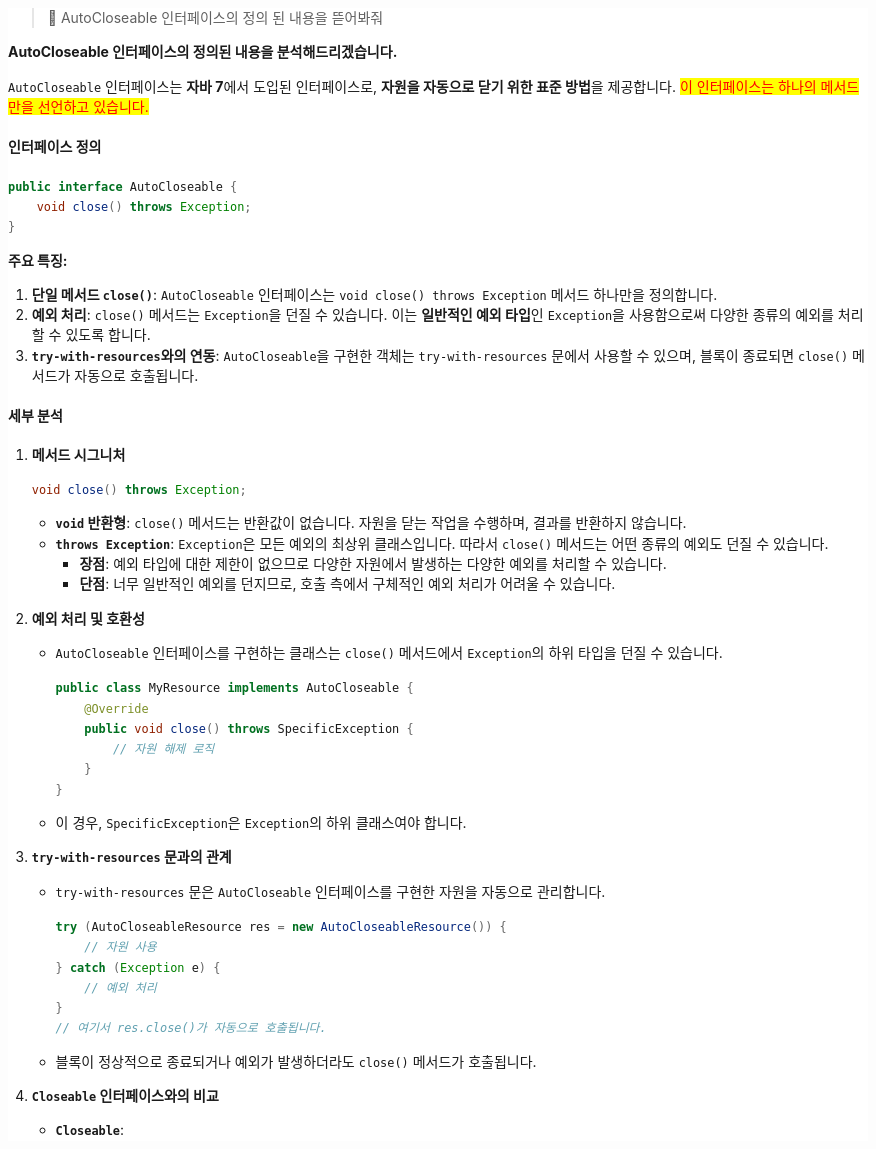

> 🧐  AutoCloseable 인터페이스의 정의 된 내용을 뜯어봐줘

**AutoCloseable 인터페이스의 정의된 내용을 분석해드리겠습니다.**

`AutoCloseable` 인터페이스는 **자바 7**에서 도입된 인터페이스로, **자원을 자동으로 닫기 위한 표준 방법**을 제공합니다. <mark style="color:red;">이 인터페이스는 하나의 메서드만을 선언하고 있습니다.</mark>

#### 인터페이스 정의

```java
public interface AutoCloseable {
    void close() throws Exception;
}
```

**주요 특징:**

1. **단일 메서드 `close()`**: `AutoCloseable` 인터페이스는 `void close() throws Exception` 메서드 하나만을 정의합니다.
2. **예외 처리**: `close()` 메서드는 `Exception`을 던질 수 있습니다. 이는 **일반적인 예외 타입**인 `Exception`을 사용함으로써 다양한 종류의 예외를 처리할 수 있도록 합니다.
3. **`try-with-resources`와의 연동**: `AutoCloseable`을 구현한 객체는 `try-with-resources` 문에서 사용할 수 있으며, 블록이 종료되면 `close()` 메서드가 자동으로 호출됩니다.

#### 세부 분석

1.  **메서드 시그니처**

    ```java
    void close() throws Exception;
    ```

    * **`void` 반환형**: `close()` 메서드는 반환값이 없습니다. 자원을 닫는 작업을 수행하며, 결과를 반환하지 않습니다.
    * **`throws Exception`**: `Exception`은 모든 예외의 최상위 클래스입니다. 따라서 `close()` 메서드는 어떤 종류의 예외도 던질 수 있습니다.
      * **장점**: 예외 타입에 대한 제한이 없으므로 다양한 자원에서 발생하는 다양한 예외를 처리할 수 있습니다.
      * **단점**: 너무 일반적인 예외를 던지므로, 호출 측에서 구체적인 예외 처리가 어려울 수 있습니다.
2. **예외 처리 및 호환성**
   *   `AutoCloseable` 인터페이스를 구현하는 클래스는 `close()` 메서드에서 `Exception`의 하위 타입을 던질 수 있습니다.

       ```java
       public class MyResource implements AutoCloseable {
           @Override
           public void close() throws SpecificException {
               // 자원 해제 로직
           }
       }
       ```
   * 이 경우, `SpecificException`은 `Exception`의 하위 클래스여야 합니다.
3. **`try-with-resources` 문과의 관계**
   *   `try-with-resources` 문은 `AutoCloseable` 인터페이스를 구현한 자원을 자동으로 관리합니다.

       ```java
       try (AutoCloseableResource res = new AutoCloseableResource()) {
           // 자원 사용
       } catch (Exception e) {
           // 예외 처리
       }
       // 여기서 res.close()가 자동으로 호출됩니다.
       ```
   * 블록이 정상적으로 종료되거나 예외가 발생하더라도 `close()` 메서드가 호출됩니다.
4. **`Closeable` 인터페이스와의 비교**
   *   **`Closeable`**:

